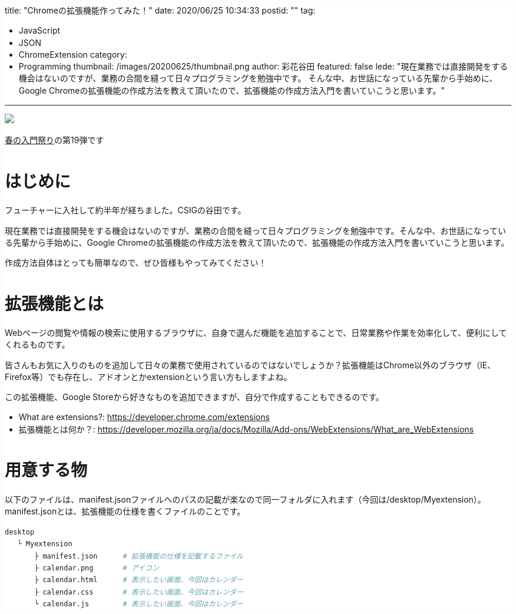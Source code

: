 title: "Chromeの拡張機能作ってみた！"
date: 2020/06/25 10:34:33
postid: ""
tag:
  - JavaScript
  - JSON
  - ChromeExtension
category:
  - Programming
thumbnail: /images/20200625/thumbnail.png
author: 彩花谷田
featured: false
lede: "現在業務では直接開発をする機会はないのですが、業務の合間を縫って日々プログラミングを勉強中です。
そんな中、お世話になっている先輩から手始めに、Google Chromeの拡張機能の作成方法を教えて頂いたので、拡張機能の作成方法入門を書いていこうと思います。"
---

<img src="/images/20200625/top.png" class="img-small-size" loading="lazy">

[春の入門祭り](/articles/20200529/)の第19弾です


# はじめに
フューチャーに入社して約半年が経ちました。CSIGの谷田です。

現在業務では直接開発をする機会はないのですが、業務の合間を縫って日々プログラミングを勉強中です。そんな中、お世話になっている先輩から手始めに、Google Chromeの拡張機能の作成方法を教えて頂いたので、拡張機能の作成方法入門を書いていこうと思います。

作成方法自体はとっても簡単なので、ぜひ皆様もやってみてください！

# 拡張機能とは

Webページの閲覧や情報の検索に使用するブラウザに、自身で選んだ機能を追加することで、日常業務や作業を効率化して、便利にしてくれるものです。

皆さんもお気に入りのものを追加して日々の業務で使用されているのではないでしょうか？拡張機能はChrome以外のブラウザ（IE、Firefox等）でも存在し、アドオンとかextensionという言い方もしますよね。

この拡張機能、Google Storeから好きなものを追加できますが、自分で作成することもできるのです。

* What are extensions?: https://developer.chrome.com/extensions
* 拡張機能とは何か？: https://developer.mozilla.org/ja/docs/Mozilla/Add-ons/WebExtensions/What_are_WebExtensions

# 用意する物

以下のファイルは、manifest.jsonファイルへのパスの記載が楽なので同一フォルダに入れます（今回は/desktop/Myextension）。manifest.jsonとは、拡張機能の仕様を書くファイルのことです。

```sh
desktop
   └ Myextension
       ├ manifest.json      # 拡張機能の仕様を記載するファイル
       ├ calendar.png       # アイコン
       ├ calendar.html      # 表示したい画面、今回はカレンダー
       ├ calendar.css       # 表示したい画面、今回はカレンダー
       └ calendar.js        # 表示したい画面、今回はカレンダー
```
